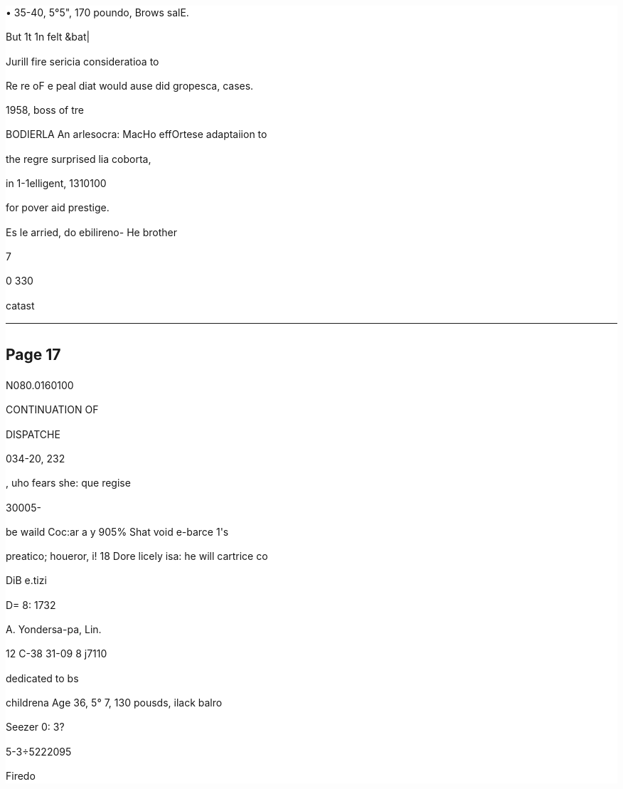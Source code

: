 • 35-40, 5°5", 170 poundo, Brows salE.

But 1t 1n felt &bat|

Jurill fire sericia consideratioa to

Re re oF e peal diat would ause did gropesca, cases.

1958, boss of tre

BODIERLA An arlesocra: MacHo effOrtese adaptaiion to

the regre surprised lia coborta,

in 1-1elligent, 1310100

for pover aid prestige.

Es le arried, do ebilireno- He brother

7

0 330

catast

---

## Page 17

N080.0160100

CONTINUATION OF

DISPATCHE

034-20, 232

, uho fears she: que regise

30005-

be waild Coc:ar a y 905% Shat void e-barce 1's

preatico; houeror, i! 18 Dore licely isa: he will cartrice co

DiB e.tizi

D= 8: 1732

A. Yondersa-pa, Lin.

12 C-38 31-09 8 j7110

dedicated to bs

childrena Age 36, 5° 7, 130 pousds, ilack balro

Seezer 0: 3?

5-3÷5222095

Firedo
